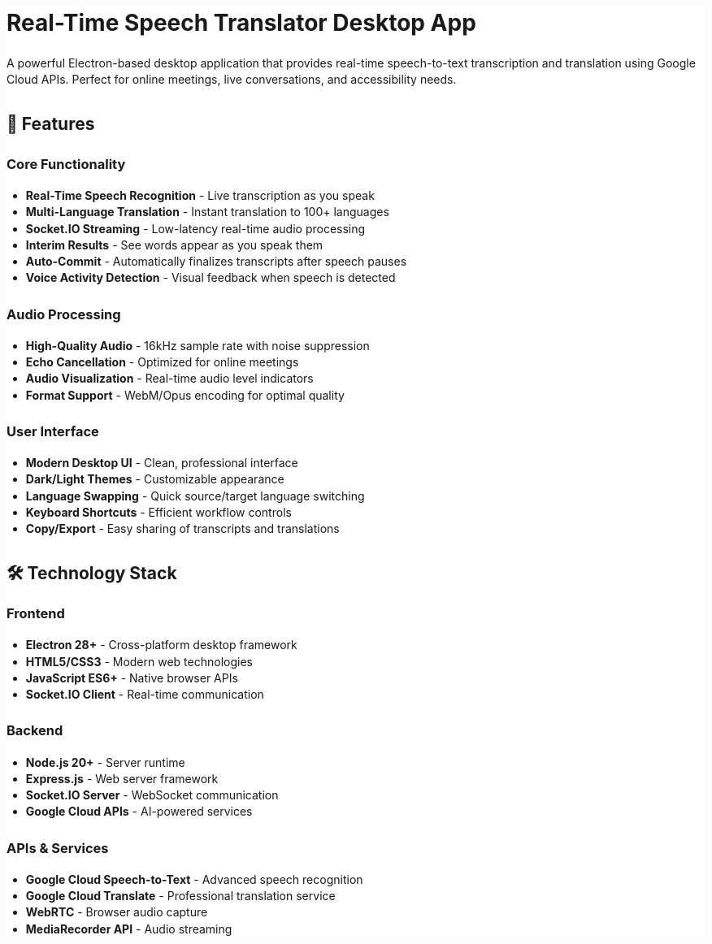 # Real-Time Speech Translator Desktop App

A powerful Electron-based desktop application that provides real-time speech-to-text transcription and translation using Google Cloud APIs. Perfect for online meetings, live conversations, and accessibility needs.

## 🚀 Features

### Core Functionality
- **Real-Time Speech Recognition** - Live transcription as you speak
- **Multi-Language Translation** - Instant translation to 100+ languages
- **Socket.IO Streaming** - Low-latency real-time audio processing
- **Interim Results** - See words appear as you speak them
- **Auto-Commit** - Automatically finalizes transcripts after speech pauses
- **Voice Activity Detection** - Visual feedback when speech is detected

### Audio Processing
- **High-Quality Audio** - 16kHz sample rate with noise suppression
- **Echo Cancellation** - Optimized for online meetings
- **Audio Visualization** - Real-time audio level indicators
- **Format Support** - WebM/Opus encoding for optimal quality

### User Interface
- **Modern Desktop UI** - Clean, professional interface
- **Dark/Light Themes** - Customizable appearance
- **Language Swapping** - Quick source/target language switching
- **Keyboard Shortcuts** - Efficient workflow controls
- **Copy/Export** - Easy sharing of transcripts and translations

## 🛠️ Technology Stack

### Frontend
- **Electron 28+** - Cross-platform desktop framework
- **HTML5/CSS3** - Modern web technologies
- **JavaScript ES6+** - Native browser APIs
- **Socket.IO Client** - Real-time communication

### Backend
- **Node.js 20+** - Server runtime
- **Express.js** - Web server framework
- **Socket.IO Server** - WebSocket communication
- **Google Cloud APIs** - AI-powered services

### APIs & Services
- **Google Cloud Speech-to-Text** - Advanced speech recognition
- **Google Cloud Translate** - Professional translation service
- **WebRTC** - Browser audio capture
- **MediaRecorder API** - Audio streaming
